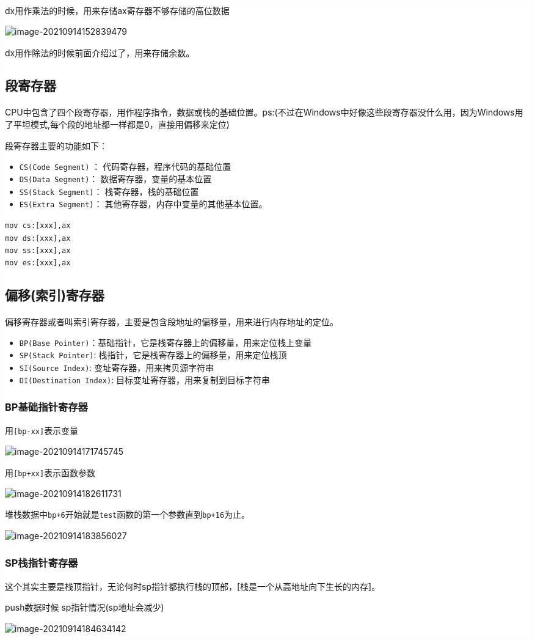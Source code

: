 dx用作乘法的时候，用来存储ax寄存器不够存储的高位数据

![image-20210914152839479](https://img2020.cnblogs.com/blog/2080041/202109/2080041-20210914152838599-2100338053.png) 

dx用作除法的时候前面介绍过了，用来存储余数。

## 段寄存器

CPU中包含了四个段寄存器，用作程序指令，数据或栈的基础位置。ps:(不过在Windows中好像这些段寄存器没什么用，因为Windows用了平坦模式,每个段的地址都一样都是0，直接用偏移来定位)

段寄存器主要的功能如下：

- `CS(Code Segment)` ： 代码寄存器，程序代码的基础位置
- `DS(Data Segment)`： 数据寄存器，变量的基本位置
- `SS(Stack Segment)`： 栈寄存器，栈的基础位置
- `ES(Extra Segment)`： 其他寄存器，内存中变量的其他基本位置。

```assembly
mov cs:[xxx],ax
mov ds:[xxx],ax
mov ss:[xxx],ax
mov es:[xxx],ax
```

## 偏移(索引)寄存器

偏移寄存器或者叫索引寄存器，主要是包含段地址的偏移量，用来进行内存地址的定位。

- `BP(Base Pointer)`：基础指针，它是栈寄存器上的偏移量，用来定位栈上变量
- `SP(Stack Pointer)`: 栈指针，它是栈寄存器上的偏移量，用来定位栈顶
- `SI(Source Index)`: 变址寄存器，用来拷贝源字符串
- `DI(Destination Index)`: 目标变址寄存器，用来复制到目标字符串



### BP基础指针寄存器

用`[bp-xx]`表示变量

![image-20210914171745745](https://img2020.cnblogs.com/blog/2080041/202109/2080041-20210914171746160-1570992170.png) 

用`[bp+xx]`表示函数参数

![image-20210914182611731](https://img2020.cnblogs.com/blog/2080041/202109/2080041-20210914182612169-1166698097.png) 

堆栈数据中`bp+6`开始就是`test`函数的第一个参数直到`bp+16`为止。

![image-20210914183856027](https://img2020.cnblogs.com/blog/2080041/202109/2080041-20210914183856443-1495790330.png) 

### SP栈指针寄存器

这个其实主要是栈顶指针，无论何时sp指针都执行栈的顶部，[栈是一个从高地址向下生长的内存]。

push数据时候 sp指针情况(sp地址会减少)

![image-20210914184634142](https://img2020.cnblogs.com/blog/2080041/202109/2080041-20210914184634435-1913240738.png) 
